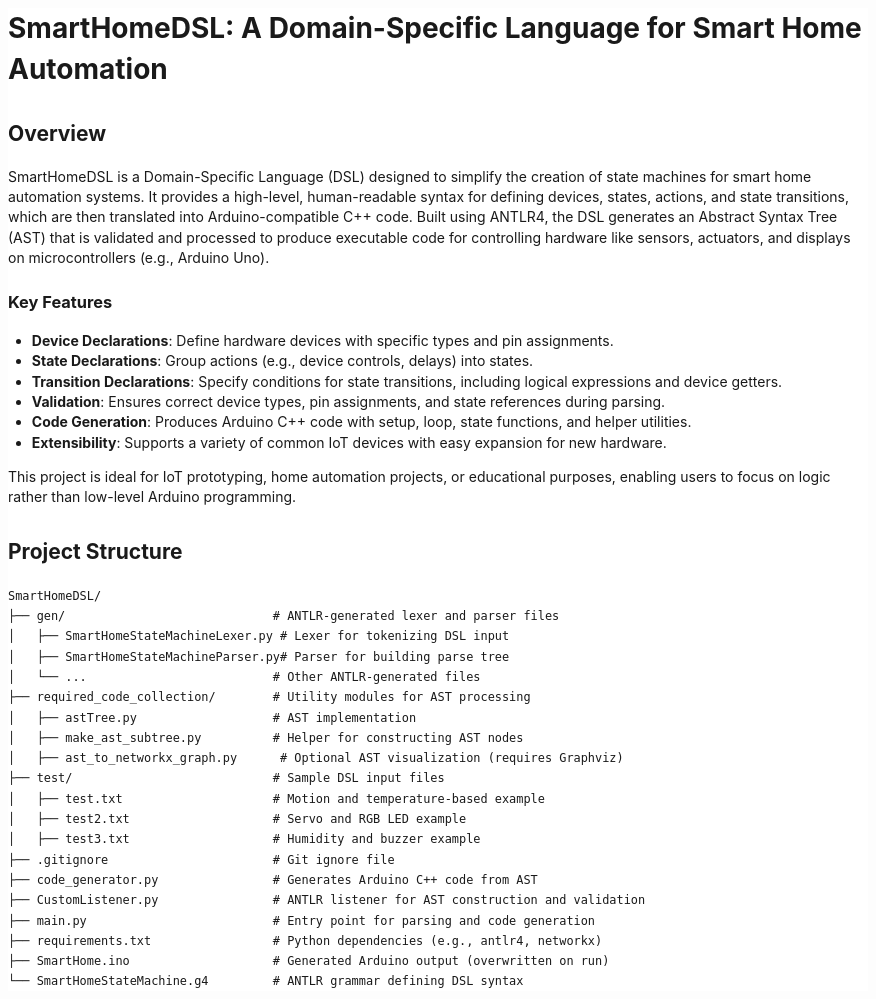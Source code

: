 # SmartHomeDSL: A Domain-Specific Language for Smart Home Automation

## Overview

SmartHomeDSL is a Domain-Specific Language (DSL) designed to simplify the creation of state machines for smart home automation systems. It provides a high-level, human-readable syntax for defining devices, states, actions, and state transitions, which are then translated into Arduino-compatible C++ code. Built using ANTLR4, the DSL generates an Abstract Syntax Tree (AST) that is validated and processed to produce executable code for controlling hardware like sensors, actuators, and displays on microcontrollers (e.g., Arduino Uno).

### Key Features
- **Device Declarations**: Define hardware devices with specific types and pin assignments.
- **State Declarations**: Group actions (e.g., device controls, delays) into states.
- **Transition Declarations**: Specify conditions for state transitions, including logical expressions and device getters.
- **Validation**: Ensures correct device types, pin assignments, and state references during parsing.
- **Code Generation**: Produces Arduino C++ code with setup, loop, state functions, and helper utilities.
- **Extensibility**: Supports a variety of common IoT devices with easy expansion for new hardware.

This project is ideal for IoT prototyping, home automation projects, or educational purposes, enabling users to focus on logic rather than low-level Arduino programming.

## Project Structure

```
SmartHomeDSL/
├── gen/                             # ANTLR-generated lexer and parser files
│   ├── SmartHomeStateMachineLexer.py # Lexer for tokenizing DSL input
│   ├── SmartHomeStateMachineParser.py# Parser for building parse tree
│   └── ...                          # Other ANTLR-generated files
├── required_code_collection/        # Utility modules for AST processing
│   ├── astTree.py                   # AST implementation
│   ├── make_ast_subtree.py          # Helper for constructing AST nodes
│   ├── ast_to_networkx_graph.py      # Optional AST visualization (requires Graphviz)
├── test/                            # Sample DSL input files
│   ├── test.txt                     # Motion and temperature-based example
│   ├── test2.txt                    # Servo and RGB LED example
│   ├── test3.txt                    # Humidity and buzzer example
├── .gitignore                       # Git ignore file
├── code_generator.py                # Generates Arduino C++ code from AST
├── CustomListener.py                # ANTLR listener for AST construction and validation
├── main.py                          # Entry point for parsing and code generation
├── requirements.txt                 # Python dependencies (e.g., antlr4, networkx)
├── SmartHome.ino                    # Generated Arduino output (overwritten on run)
└── SmartHomeStateMachine.g4         # ANTLR grammar defining DSL syntax
```
